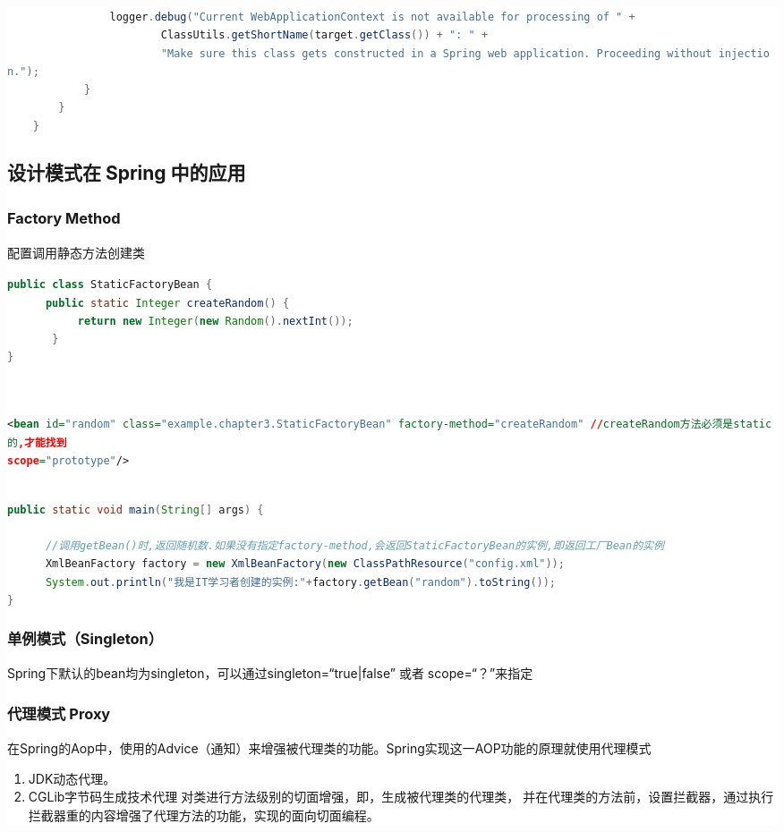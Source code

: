 ```java
                logger.debug("Current WebApplicationContext is not available for processing of " +
                        ClassUtils.getShortName(target.getClass()) + ": " +
                        "Make sure this class gets constructed in a Spring web application. Proceeding without injection.");
            }
        }
    }
```    


## 设计模式在 Spring 中的应用


### Factory Method



配置调用静态方法创建类


```java
public class StaticFactoryBean {
      public static Integer createRandom() {
           return new Integer(new Random().nextInt());
       }
}
```

```  xml  


<bean id="random" class="example.chapter3.StaticFactoryBean" factory-method="createRandom" //createRandom方法必须是static的,才能找到
scope="prototype"/>
```
```java

public static void main(String[] args) {

      //调用getBean()时,返回随机数.如果没有指定factory-method,会返回StaticFactoryBean的实例,即返回工厂Bean的实例
      XmlBeanFactory factory = new XmlBeanFactory(new ClassPathResource("config.xml"));
      System.out.println("我是IT学习者创建的实例:"+factory.getBean("random").toString());
}
```


### 单例模式（Singleton）

Spring下默认的bean均为singleton，可以通过singleton=“true|false” 或者 scope=“？”来指定



### 代理模式 Proxy
在Spring的Aop中，使用的Advice（通知）来增强被代理类的功能。Spring实现这一AOP功能的原理就使用代理模式
1. JDK动态代理。
2. CGLib字节码生成技术代理
对类进行方法级别的切面增强，即，生成被代理类的代理类， 并在代理类的方法前，设置拦截器，通过执行拦截器重的内容增强了代理方法的功能，实现的面向切面编程。
